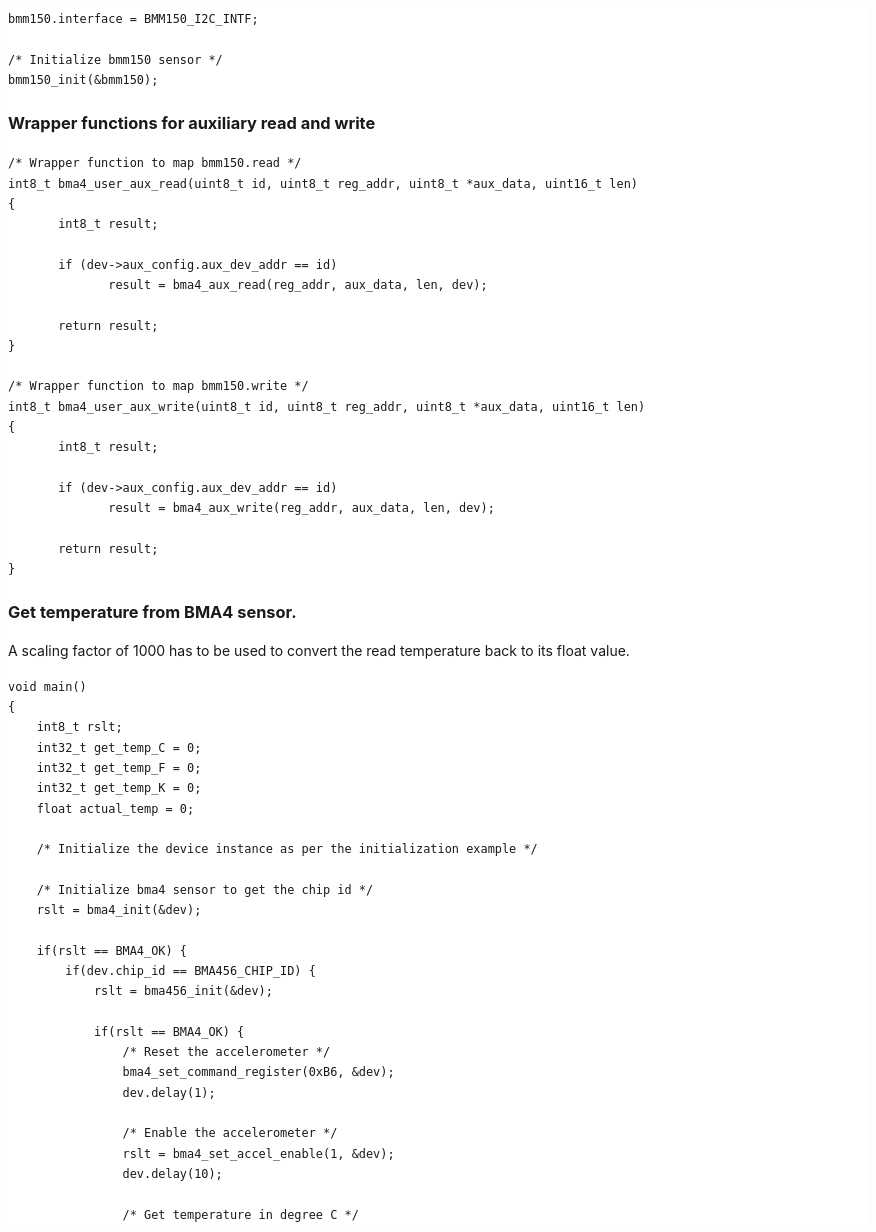 ```
bmm150.interface = BMM150_I2C_INTF;

/* Initialize bmm150 sensor */
bmm150_init(&bmm150);
```

### Wrapper functions for auxiliary read and write
    
```
/* Wrapper function to map bmm150.read */
int8_t bma4_user_aux_read(uint8_t id, uint8_t reg_addr, uint8_t *aux_data, uint16_t len)
{
       int8_t result;

       if (dev->aux_config.aux_dev_addr == id)
              result = bma4_aux_read(reg_addr, aux_data, len, dev);

       return result;
}

/* Wrapper function to map bmm150.write */
int8_t bma4_user_aux_write(uint8_t id, uint8_t reg_addr, uint8_t *aux_data, uint16_t len)
{
       int8_t result;

       if (dev->aux_config.aux_dev_addr == id)
              result = bma4_aux_write(reg_addr, aux_data, len, dev);

       return result;
}
```

### Get temperature from BMA4 sensor.
A scaling factor of 1000 has to be used to convert the read temperature back to its 
float value.

```
void main()
{
    int8_t rslt;
    int32_t get_temp_C = 0;
    int32_t get_temp_F = 0;
    int32_t get_temp_K = 0;
    float actual_temp = 0;
    
    /* Initialize the device instance as per the initialization example */
    
    /* Initialize bma4 sensor to get the chip id */
    rslt = bma4_init(&dev);
    
    if(rslt == BMA4_OK) {
        if(dev.chip_id == BMA456_CHIP_ID) {
            rslt = bma456_init(&dev);
            
            if(rslt == BMA4_OK) {
                /* Reset the accelerometer */
                bma4_set_command_register(0xB6, &dev);
                dev.delay(1);
            
                /* Enable the accelerometer */
                rslt = bma4_set_accel_enable(1, &dev);
                dev.delay(10);
                
                /* Get temperature in degree C */
```